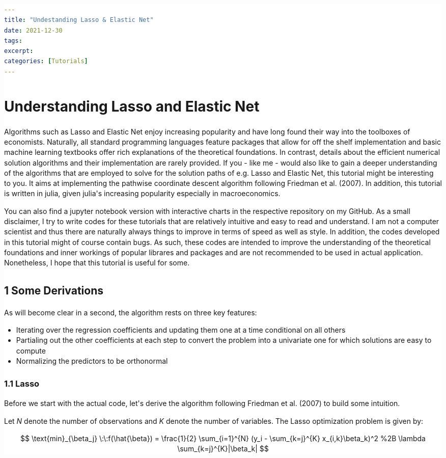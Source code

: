 ```yaml
---
title: "Undestanding Lasso & Elastic Net"
date: 2021-12-30
tags:
excerpt:
categories: [Tutorials]
---
```


# Understanding Lasso and Elastic Net

Algorithms such as Lasso and Elastic Net enjoy increasing popularity and have long found their way into the toolboxes of economists. Naturally, all standard programming languages feature packages that allow for off the shelf implementation and basic machine learning textbooks offer rich explanations of the theoretical foundations. In contrast, details about the efficient numerical solution algorithms and their implementation are rarely provided. If you - like me - would also like to gain a deeper understanding of the algorithms that are employed to solve for the solution paths of e.g. Lasso and Elastic Net, this tutorial might be interesting to you. It aims at implementing the pathwise coordinate descent algorithm following Friedman et al. (2007). In addition, this tutorial is written in julia, given julia's increasing popularity especially in macroeconomics.

You can also find a jupyter notebook version with interactive charts in the respective repository on my GitHub. As a small disclaimer, I try to write codes for these tutorials that are relatively intuitive and easy to read and understand. I am not a computer scientist and thus there are naturally always things to improve in terms of speed as well as style. In addition, the codes developed in this tutorial might of course contain bugs. As such, these codes are intended to improve the understanding of the theoretical foundations and inner workings of popular librares and packages and are not recommended to be used in actual application. Nonetheless, I hope that this tutorial is useful for some.

## 1 Some Derivations

As will become clear in a second, the algorithm rests on three key features:
* Iterating over the regression coefficients and updating them one at a time conditional on all others
* Partialing out the other coefficients at each step to convert the problem into a univariate one for which solutions are easy to compute
* Normalizing the predictors to be orthonormal

### 1.1 Lasso

Before we start with the actual code, let's derive the algorithm following Friedman et al. (2007) to build some intuition.

Let $N$ denote the number of observations and $K$ denote the number of variables. The Lasso optimization problem is given by:

$$
\text{min}_{\beta_j} \:\:f(\hat{\beta}) = \frac{1}{2} \sum_{i=1}^{N} (y_i - \sum_{k=j}^{K} x_{i,k}\beta_k)^2 %2B \lambda \sum_{k=j}^{K}|\beta_k|
$$
